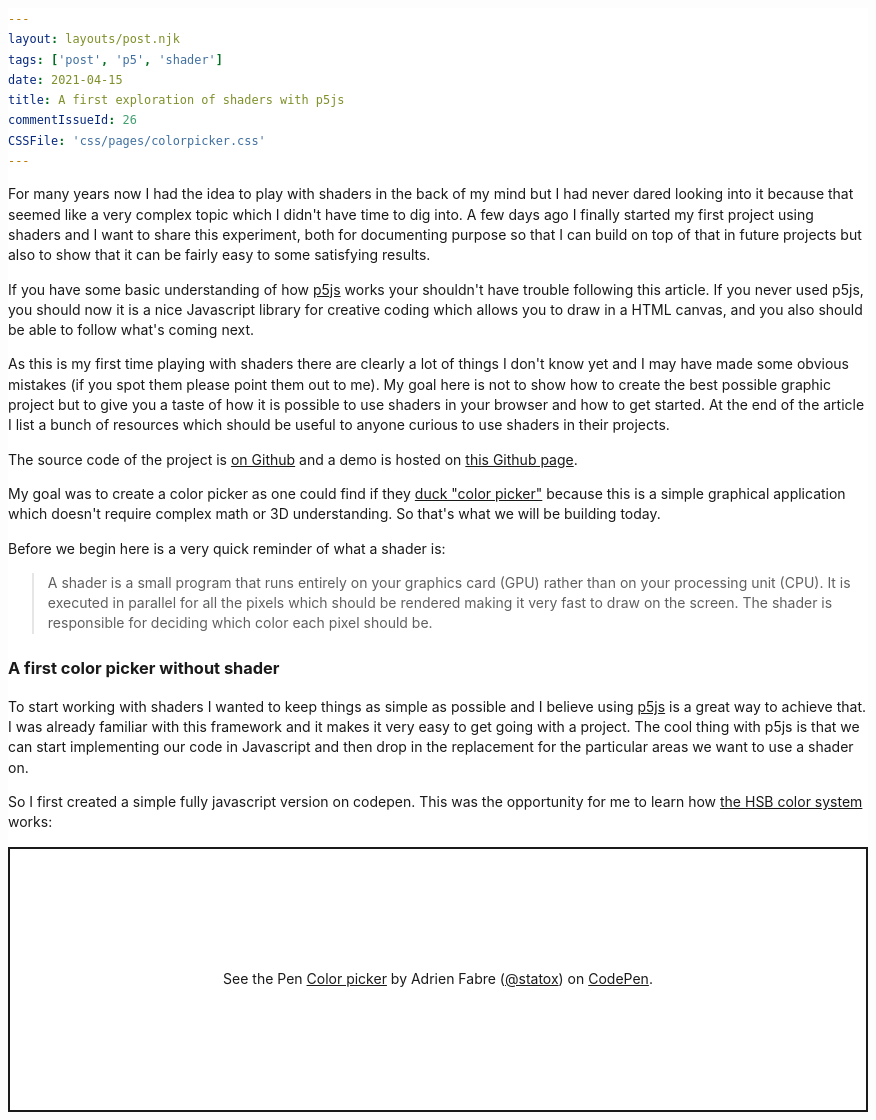 ```yaml
---
layout: layouts/post.njk
tags: ['post', 'p5', 'shader']
date: 2021-04-15
title: A first exploration of shaders with p5js
commentIssueId: 26
CSSFile: 'css/pages/colorpicker.css'
---
```


For many years now I had the idea to play with shaders in the back of my mind but I had never dared looking into it because that seemed like a very complex topic which I didn't have time to dig into. A few days ago I finally started my first project using shaders and I want to share this experiment, both for documenting purpose so that I can build on top of that in future projects but also to show that it can be fairly easy to some satisfying results.

If you have some basic understanding of how [p5js](https://p5js.org/) works your shouldn't have trouble following this article. If you never used p5js, you should now it is a nice Javascript library for creative coding which allows you to draw in a HTML canvas, and you also should be able to follow what's coming next.

As this is my first time playing with shaders there are clearly a lot of things I don't know yet and I may have made some obvious mistakes (if you spot them please point them out to me). My goal here is not to show how to create the best possible graphic project but to give you a taste of how it is possible to use shaders in your browser and how to get started. At the end of the article I list a bunch of resources which should be useful to anyone curious to use shaders in their projects.

The source code of the project is [on Github](https://github.com/statox/color-picker) and a demo is hosted on [this Github page](https://statox.github.io/color-picker/).

My goal was to create a color picker as one could find if they [duck "color picker"](https://duckduckgo.com/?t=canonical&q=color+picker) because this is a simple graphical application which doesn't require complex math or 3D understanding. So that's what we will be building today.

Before we begin here is a very quick reminder of what a shader is:

> A shader is a small program that runs entirely on your graphics card (GPU) rather than on your processing unit (CPU). It is executed in parallel for all the pixels which should be rendered making it very fast to draw on the screen. The shader is responsible for deciding which color each pixel should be.

### A first color picker without shader

To start working with shaders I wanted to keep things as simple as possible and I believe using [p5js](https://p5js.org/) is a great way to achieve that. I was already familiar with this framework and it makes it very easy to get going with a project. The cool thing with p5js is that we can start implementing our code in Javascript and then drop in the replacement for the particular areas we want to use a shader on.

So I first created a simple fully javascript version on codepen. This was the opportunity for me to learn how [the HSB color system](https://en.wikipedia.org/wiki/HSL_and_HSV) works:

<p class="codepen" data-height="265" data-theme-id="dark" data-default-tab="js,result" data-user="statox" data-slug-hash="poRKpEb" style="height: 265px; box-sizing: border-box; display: flex; align-items: center; justify-content: center; border: 2px solid; margin: 1em 0; padding: 1em;" data-pen-title="Color picker">
  <span>
  See the Pen <a href="https://codepen.io/statox/pen/poRKpEb">Color picker</a>
  by Adrien Fabre (<a href="https://codepen.io/statox">@statox</a>)
  on <a href="https://codepen.io">CodePen</a>.
  </span>
</p>
<script async src="https://cpwebassets.codepen.io/assets/embed/ei.js"></script>
